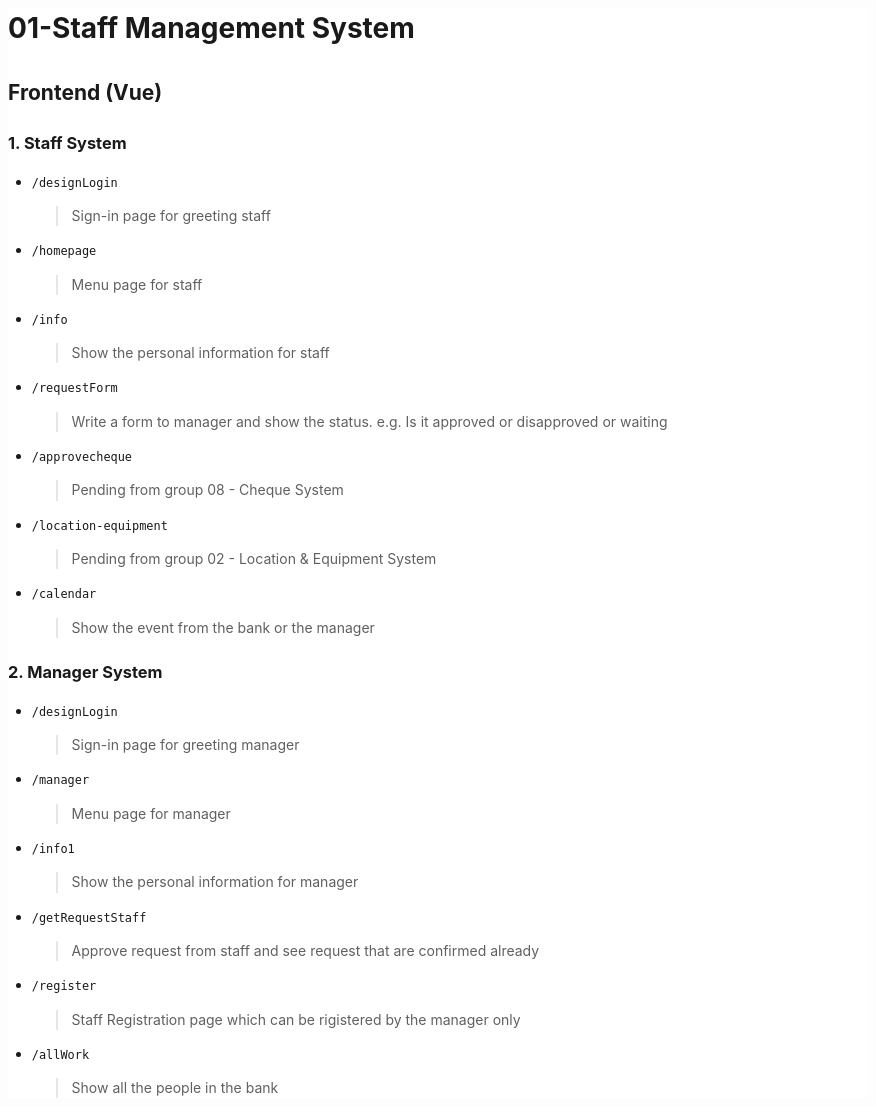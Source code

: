 # 01-Staff Management System

## Frontend (Vue)

### 1. Staff System

- `/designLogin` 

  > Sign-in page for greeting staff

- `/homepage`

  > Menu page for staff

- `/info`

  > Show the personal information for staff

- `/requestForm`

  > Write a form to manager and show the status. e.g. Is it approved or disapproved or waiting

- `/approvecheque`

  > Pending from group 08 - Cheque System

- `/location-equipment`

  > Pending from group 02 - Location & Equipment System
    
- `/calendar`

  > Show the event from the bank or the manager

### 2. Manager System

- `/designLogin` 

  > Sign-in page for greeting manager

- `/manager`

  > Menu page for manager

- `/info1`

  > Show the personal information for manager

- `/getRequestStaff`

  > Approve request from staff and see request that are confirmed already

- `/register`

  > Staff Registration page which can be rigistered by the manager only

- `/allWork`

  > Show all the people in the bank
